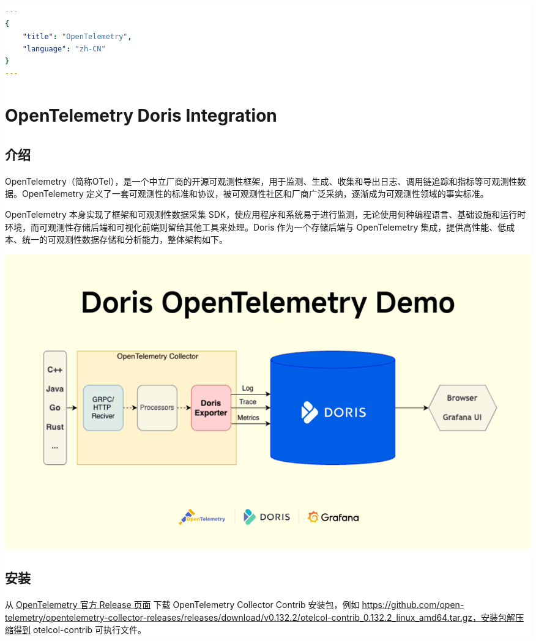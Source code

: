 ```yaml
---
{
    "title": "OpenTelemetry",
    "language": "zh-CN"
}
---
```


# OpenTelemetry Doris Integration

## 介绍

OpenTelemetry（简称OTel），是一个中立厂商的开源可观测性框架，用于监测、生成、收集和导出日志、调用链追踪和指标等可观测性数据。OpenTelemetry 定义了一套可观测性的标准和协议，被可观测性社区和厂商广泛采纳，逐渐成为可观测性领域的事实标准。

OpenTelemetry 本身实现了框架和可观测性数据采集 SDK，使应用程序和系统易于进行监测，无论使用何种编程语言、基础设施和运行时环境，而可观测性存储后端和可视化前端则留给其他工具来处理。Doris 作为一个存储后端与 OpenTelemetry 集成，提供高性能、低成本、统一的可观测性数据存储和分析能力，整体架构如下。

<img src="/zh-CN/images/observability/otel_demo_doris.png" alt="Doris OpenTelemetry Integration" />


## 安装

从 [OpenTelemetry 官方 Release 页面](https://github.com/open-telemetry/opentelemetry-collector-releases/releases) 下载 OpenTelemetry Collector Contrib 安装包，例如 https://github.com/open-telemetry/opentelemetry-collector-releases/releases/download/v0.132.2/otelcol-contrib_0.132.2_linux_amd64.tar.gz，安装包解压缩得到 otelcol-contrib 可执行文件。
